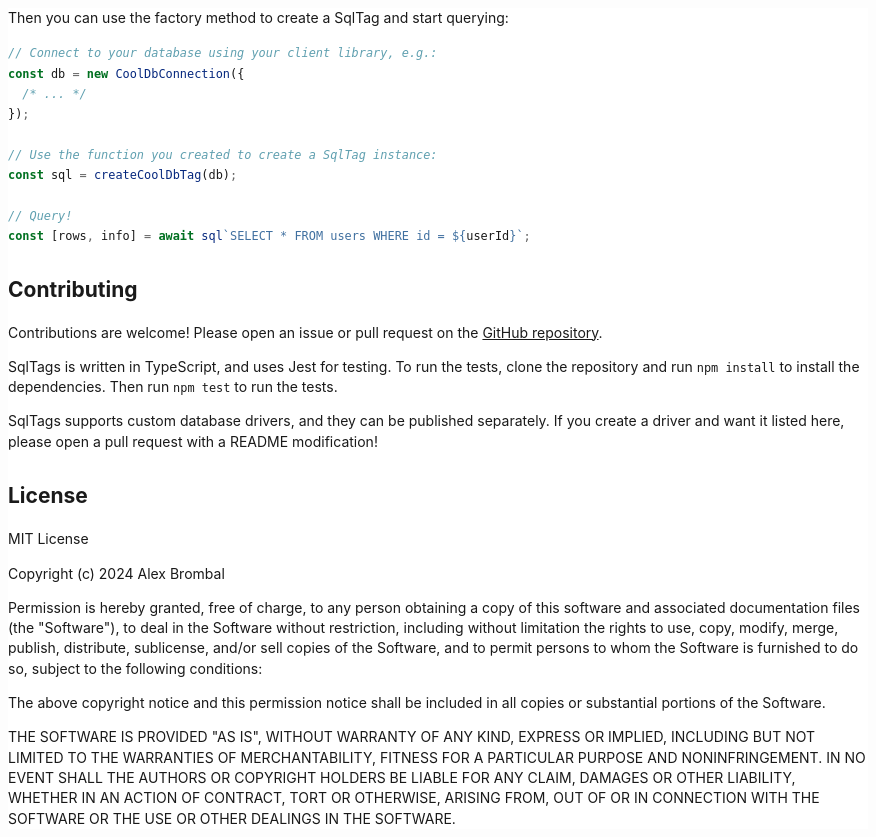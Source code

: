Then you can use the factory method to create a SqlTag and start querying:

```ts
// Connect to your database using your client library, e.g.:
const db = new CoolDbConnection({
  /* ... */
});

// Use the function you created to create a SqlTag instance:
const sql = createCoolDbTag(db);

// Query!
const [rows, info] = await sql`SELECT * FROM users WHERE id = ${userId}`;
```

## Contributing

Contributions are welcome! Please open an issue or pull request on the
[GitHub repository](https://github.com/brombal/sqltags).

SqlTags is written in TypeScript, and uses Jest for testing. To run the tests, clone the repository
and run `npm install` to install the dependencies. Then run `npm test` to run the tests.

SqlTags supports custom database drivers, and they can be published separately. If you create a
driver and want it listed here, please open a pull request with a README modification!

## License

MIT License

Copyright (c) 2024 Alex Brombal

Permission is hereby granted, free of charge, to any person obtaining a copy of this software and
associated documentation files (the "Software"), to deal in the Software without restriction,
including without limitation the rights to use, copy, modify, merge, publish, distribute,
sublicense, and/or sell copies of the Software, and to permit persons to whom the Software is
furnished to do so, subject to the following conditions:

The above copyright notice and this permission notice shall be included in all copies or substantial
portions of the Software.

THE SOFTWARE IS PROVIDED "AS IS", WITHOUT WARRANTY OF ANY KIND, EXPRESS OR IMPLIED, INCLUDING BUT
NOT LIMITED TO THE WARRANTIES OF MERCHANTABILITY, FITNESS FOR A PARTICULAR PURPOSE AND
NONINFRINGEMENT. IN NO EVENT SHALL THE AUTHORS OR COPYRIGHT HOLDERS BE LIABLE FOR ANY CLAIM, DAMAGES
OR OTHER LIABILITY, WHETHER IN AN ACTION OF CONTRACT, TORT OR OTHERWISE, ARISING FROM, OUT OF OR IN
CONNECTION WITH THE SOFTWARE OR THE USE OR OTHER DEALINGS IN THE SOFTWARE.
